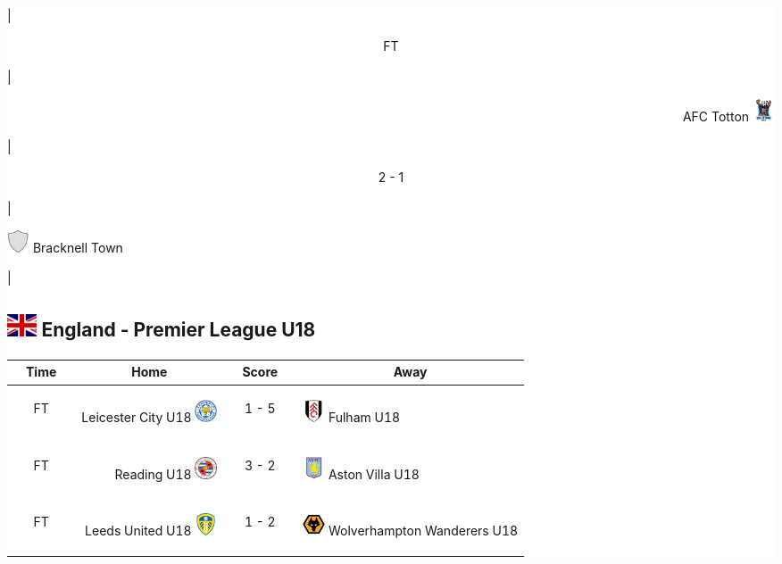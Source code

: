 | <p align="center">FT</p> | <p align="right">AFC Totton <img src="/static/logos/AFC Totton.png" height="25px"></p> | <p align="center">2 - 1</p> | <p align="left"><img src="/static/logos/Bracknell Town.png" height="25px"> Bracknell Town</p> |
</div>


## <img src="/static/logos/England-Premier League U18.png" height="25px"> England - Premier League U18

<div align="center">

&emsp;Time&emsp; | &emsp;&emsp;&emsp;&emsp;Home&emsp;&emsp;&emsp;&emsp; | &emsp;Score&emsp; | &emsp;&emsp;&emsp;&emsp;Away&emsp;&emsp;&emsp;&emsp; |
| ------------ | ------------ | ------------ | ------------ |
| <p align="center">FT</p> | <p align="right">Leicester City U18 <img src="/static/logos/Leicester City U18.png" height="25px"></p> | <p align="center">1 - 5</p> | <p align="left"><img src="/static/logos/Fulham U18.png" height="25px"> Fulham U18</p> |
| <p align="center">FT</p> | <p align="right">Reading U18 <img src="/static/logos/Reading U18.png" height="25px"></p> | <p align="center">3 - 2</p> | <p align="left"><img src="/static/logos/Aston Villa U18.png" height="25px"> Aston Villa U18</p> |
| <p align="center">FT</p> | <p align="right">Leeds United U18 <img src="/static/logos/Leeds United U18.png" height="25px"></p> | <p align="center">1 - 2</p> | <p align="left"><img src="/static/logos/Wolverhampton Wanderers U18.png" height="25px"> Wolverhampton Wanderers U18</p> |
</div>
